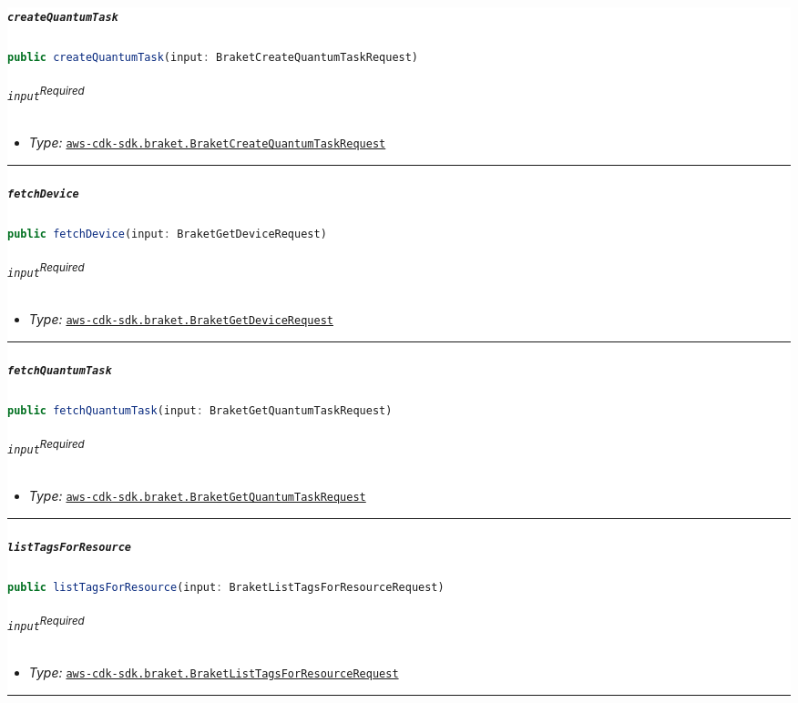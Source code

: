 ##### `createQuantumTask` <a name="aws-cdk-sdk.braket.BraketClient.createQuantumTask"></a>

```typescript
public createQuantumTask(input: BraketCreateQuantumTaskRequest)
```

###### `input`<sup>Required</sup> <a name="aws-cdk-sdk.braket.BraketClient.parameter.input"></a>

- *Type:* [`aws-cdk-sdk.braket.BraketCreateQuantumTaskRequest`](#aws-cdk-sdk.braket.BraketCreateQuantumTaskRequest)

---

##### `fetchDevice` <a name="aws-cdk-sdk.braket.BraketClient.fetchDevice"></a>

```typescript
public fetchDevice(input: BraketGetDeviceRequest)
```

###### `input`<sup>Required</sup> <a name="aws-cdk-sdk.braket.BraketClient.parameter.input"></a>

- *Type:* [`aws-cdk-sdk.braket.BraketGetDeviceRequest`](#aws-cdk-sdk.braket.BraketGetDeviceRequest)

---

##### `fetchQuantumTask` <a name="aws-cdk-sdk.braket.BraketClient.fetchQuantumTask"></a>

```typescript
public fetchQuantumTask(input: BraketGetQuantumTaskRequest)
```

###### `input`<sup>Required</sup> <a name="aws-cdk-sdk.braket.BraketClient.parameter.input"></a>

- *Type:* [`aws-cdk-sdk.braket.BraketGetQuantumTaskRequest`](#aws-cdk-sdk.braket.BraketGetQuantumTaskRequest)

---

##### `listTagsForResource` <a name="aws-cdk-sdk.braket.BraketClient.listTagsForResource"></a>

```typescript
public listTagsForResource(input: BraketListTagsForResourceRequest)
```

###### `input`<sup>Required</sup> <a name="aws-cdk-sdk.braket.BraketClient.parameter.input"></a>

- *Type:* [`aws-cdk-sdk.braket.BraketListTagsForResourceRequest`](#aws-cdk-sdk.braket.BraketListTagsForResourceRequest)

---
